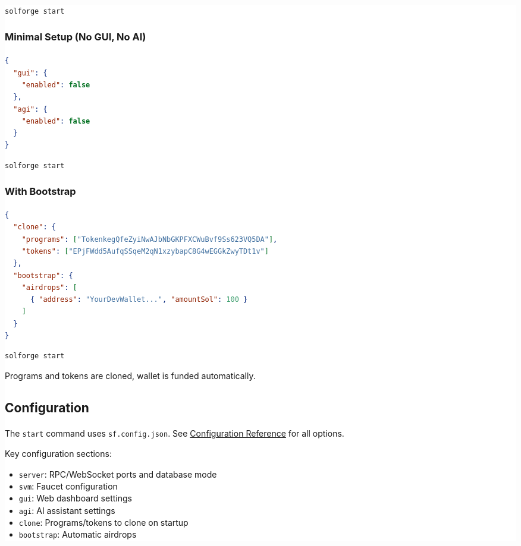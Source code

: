 ```bash
solforge start
```

### Minimal Setup (No GUI, No AI)

```json
{
  "gui": {
    "enabled": false
  },
  "agi": {
    "enabled": false
  }
}
```

```bash
solforge start
```

### With Bootstrap

```json
{
  "clone": {
    "programs": ["TokenkegQfeZyiNwAJbNbGKPFXCWuBvf9Ss623VQ5DA"],
    "tokens": ["EPjFWdd5AufqSSqeM2qN1xzybapC8G4wEGGkZwyTDt1v"]
  },
  "bootstrap": {
    "airdrops": [
      { "address": "YourDevWallet...", "amountSol": 100 }
    ]
  }
}
```

```bash
solforge start
```

Programs and tokens are cloned, wallet is funded automatically.

## Configuration

The `start` command uses `sf.config.json`. See [Configuration Reference](/config/reference) for all options.

Key configuration sections:

- `server`: RPC/WebSocket ports and database mode
- `svm`: Faucet configuration
- `gui`: Web dashboard settings
- `agi`: AI assistant settings
- `clone`: Programs/tokens to clone on startup
- `bootstrap`: Automatic airdrops
